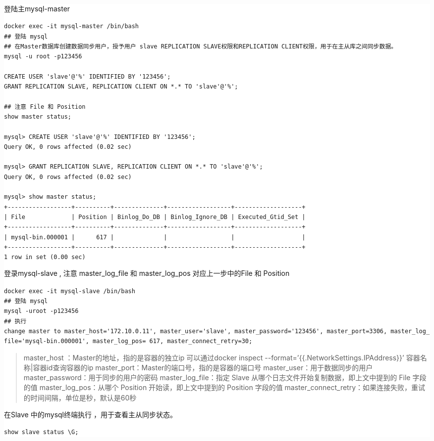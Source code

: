 登陆主mysql-master

```shell
docker exec -it mysql-master /bin/bash
## 登陆 mysql
## 在Master数据库创建数据同步用户，授予用户 slave REPLICATION SLAVE权限和REPLICATION CLIENT权限，用于在主从库之间同步数据。
mysql -u root -p123456

CREATE USER 'slave'@'%' IDENTIFIED BY '123456';
GRANT REPLICATION SLAVE, REPLICATION CLIENT ON *.* TO 'slave'@'%';

## 注意 File 和 Position
show master status;

mysql> CREATE USER 'slave'@'%' IDENTIFIED BY '123456';
Query OK, 0 rows affected (0.02 sec)

mysql> GRANT REPLICATION SLAVE, REPLICATION CLIENT ON *.* TO 'slave'@'%';
Query OK, 0 rows affected (0.02 sec)

mysql> show master status;
+------------------+----------+--------------+------------------+-------------------+
| File             | Position | Binlog_Do_DB | Binlog_Ignore_DB | Executed_Gtid_Set |
+------------------+----------+--------------+------------------+-------------------+
| mysql-bin.000001 |      617 |              |                  |                   |
+------------------+----------+--------------+------------------+-------------------+
1 row in set (0.00 sec)
```

登录mysql-slave , 注意 master_log_file 和 master_log_pos 对应上一步中的File 和 Position

```shell
docker exec -it mysql-slave /bin/bash
## 登陆 mysql
mysql -uroot -p123456
## 执行 
change master to master_host='172.10.0.11', master_user='slave', master_password='123456', master_port=3306, master_log_file='mysql-bin.000001', master_log_pos= 617, master_connect_retry=30;
```

> master_host ：Master的地址，指的是容器的独立ip 可以通过docker inspect --format=’{{.NetworkSettings.IPAddress}}’ 容器名称|容器id查询容器的ip
> master_port：Master的端口号，指的是容器的端口号
> master_user：用于数据同步的用户
> master_password：用于同步的用户的密码
> master_log_file：指定 Slave 从哪个日志文件开始复制数据，即上文中提到的 File 字段的值
> master_log_pos：从哪个 Position 开始读，即上文中提到的 Position 字段的值
> master_connect_retry：如果连接失败，重试的时间间隔，单位是秒，默认是60秒

在Slave 中的mysql终端执行 ，用于查看主从同步状态。

```sql
show slave status \G;
```
